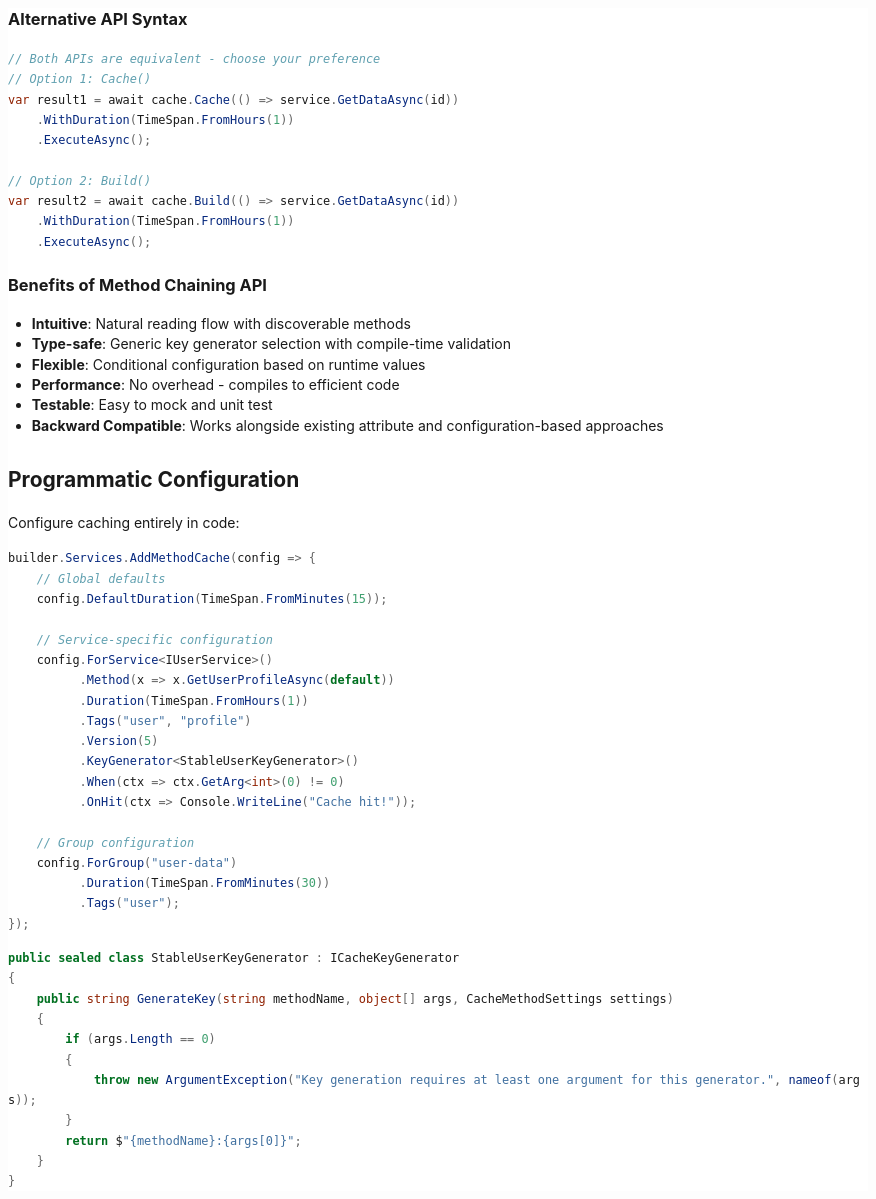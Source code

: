 ### Alternative API Syntax

```csharp
// Both APIs are equivalent - choose your preference
// Option 1: Cache()
var result1 = await cache.Cache(() => service.GetDataAsync(id))
    .WithDuration(TimeSpan.FromHours(1))
    .ExecuteAsync();

// Option 2: Build()
var result2 = await cache.Build(() => service.GetDataAsync(id))
    .WithDuration(TimeSpan.FromHours(1))
    .ExecuteAsync();
```

### Benefits of Method Chaining API

- **Intuitive**: Natural reading flow with discoverable methods
- **Type-safe**: Generic key generator selection with compile-time validation
- **Flexible**: Conditional configuration based on runtime values
- **Performance**: No overhead - compiles to efficient code
- **Testable**: Easy to mock and unit test
- **Backward Compatible**: Works alongside existing attribute and configuration-based approaches

## Programmatic Configuration

Configure caching entirely in code:

```csharp
builder.Services.AddMethodCache(config => {
    // Global defaults
    config.DefaultDuration(TimeSpan.FromMinutes(15));
    
    // Service-specific configuration
    config.ForService<IUserService>()
          .Method(x => x.GetUserProfileAsync(default))
          .Duration(TimeSpan.FromHours(1))
          .Tags("user", "profile")
          .Version(5)
          .KeyGenerator<StableUserKeyGenerator>()
          .When(ctx => ctx.GetArg<int>(0) != 0)
          .OnHit(ctx => Console.WriteLine("Cache hit!"));
          
    // Group configuration
    config.ForGroup("user-data")
          .Duration(TimeSpan.FromMinutes(30))
          .Tags("user");
});
```

```csharp
public sealed class StableUserKeyGenerator : ICacheKeyGenerator
{
    public string GenerateKey(string methodName, object[] args, CacheMethodSettings settings)
    {
        if (args.Length == 0)
        {
            throw new ArgumentException("Key generation requires at least one argument for this generator.", nameof(args));
        }
        return $"{methodName}:{args[0]}";
    }
}
```
